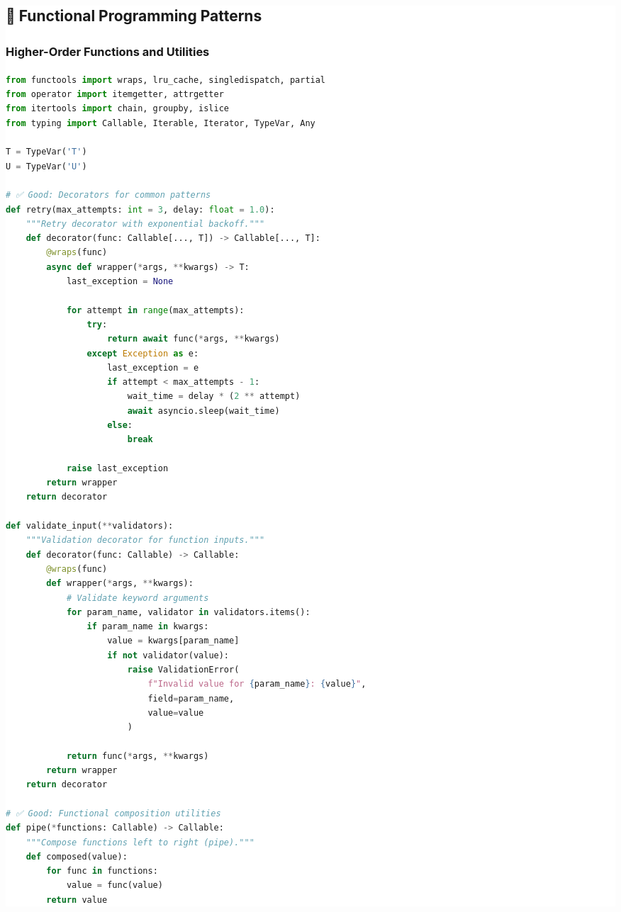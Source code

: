 ## 🔧 Functional Programming Patterns

### Higher-Order Functions and Utilities

```python
from functools import wraps, lru_cache, singledispatch, partial
from operator import itemgetter, attrgetter
from itertools import chain, groupby, islice
from typing import Callable, Iterable, Iterator, TypeVar, Any

T = TypeVar('T')
U = TypeVar('U')

# ✅ Good: Decorators for common patterns
def retry(max_attempts: int = 3, delay: float = 1.0):
    """Retry decorator with exponential backoff."""
    def decorator(func: Callable[..., T]) -> Callable[..., T]:
        @wraps(func)
        async def wrapper(*args, **kwargs) -> T:
            last_exception = None
            
            for attempt in range(max_attempts):
                try:
                    return await func(*args, **kwargs)
                except Exception as e:
                    last_exception = e
                    if attempt < max_attempts - 1:
                        wait_time = delay * (2 ** attempt)
                        await asyncio.sleep(wait_time)
                    else:
                        break
            
            raise last_exception
        return wrapper
    return decorator

def validate_input(**validators):
    """Validation decorator for function inputs."""
    def decorator(func: Callable) -> Callable:
        @wraps(func)
        def wrapper(*args, **kwargs):
            # Validate keyword arguments
            for param_name, validator in validators.items():
                if param_name in kwargs:
                    value = kwargs[param_name]
                    if not validator(value):
                        raise ValidationError(
                            f"Invalid value for {param_name}: {value}",
                            field=param_name,
                            value=value
                        )
            
            return func(*args, **kwargs)
        return wrapper
    return decorator

# ✅ Good: Functional composition utilities
def pipe(*functions: Callable) -> Callable:
    """Compose functions left to right (pipe)."""
    def composed(value):
        for func in functions:
            value = func(value)
        return value
```